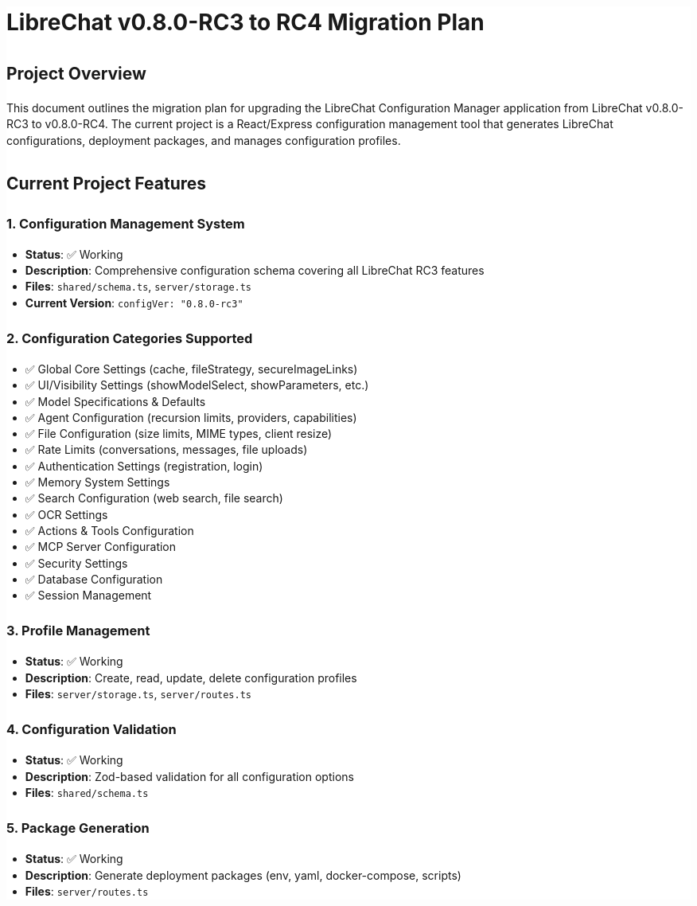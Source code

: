 # LibreChat v0.8.0-RC3 to RC4 Migration Plan

## Project Overview

This document outlines the migration plan for upgrading the LibreChat Configuration Manager application from LibreChat v0.8.0-RC3 to v0.8.0-RC4. The current project is a React/Express configuration management tool that generates LibreChat configurations, deployment packages, and manages configuration profiles.

## Current Project Features

### 1. Configuration Management System
- **Status**: ✅ Working
- **Description**: Comprehensive configuration schema covering all LibreChat RC3 features
- **Files**: `shared/schema.ts`, `server/storage.ts`
- **Current Version**: `configVer: "0.8.0-rc3"`

### 2. Configuration Categories Supported
- ✅ Global Core Settings (cache, fileStrategy, secureImageLinks)
- ✅ UI/Visibility Settings (showModelSelect, showParameters, etc.)
- ✅ Model Specifications & Defaults
- ✅ Agent Configuration (recursion limits, providers, capabilities)
- ✅ File Configuration (size limits, MIME types, client resize)
- ✅ Rate Limits (conversations, messages, file uploads)
- ✅ Authentication Settings (registration, login)
- ✅ Memory System Settings
- ✅ Search Configuration (web search, file search)
- ✅ OCR Settings
- ✅ Actions & Tools Configuration
- ✅ MCP Server Configuration
- ✅ Security Settings
- ✅ Database Configuration
- ✅ Session Management

### 3. Profile Management
- **Status**: ✅ Working
- **Description**: Create, read, update, delete configuration profiles
- **Files**: `server/storage.ts`, `server/routes.ts`

### 4. Configuration Validation
- **Status**: ✅ Working
- **Description**: Zod-based validation for all configuration options
- **Files**: `shared/schema.ts`

### 5. Package Generation
- **Status**: ✅ Working
- **Description**: Generate deployment packages (env, yaml, docker-compose, scripts)
- **Files**: `server/routes.ts`
